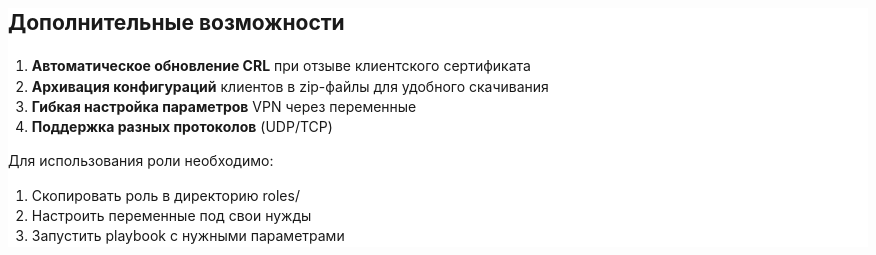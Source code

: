 ## Дополнительные возможности

1. **Автоматическое обновление CRL** при отзыве клиентского сертификата
2. **Архивация конфигураций** клиентов в zip-файлы для удобного скачивания
3. **Гибкая настройка параметров** VPN через переменные
4. **Поддержка разных протоколов** (UDP/TCP)

Для использования роли необходимо:
1. Скопировать роль в директорию roles/
2. Настроить переменные под свои нужды
3. Запустить playbook с нужными параметрами